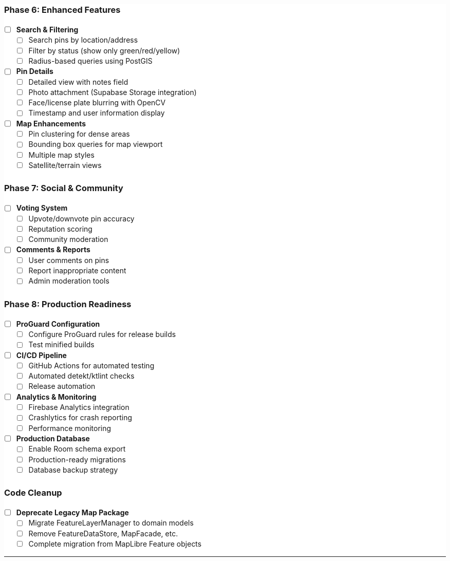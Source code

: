 ### Phase 6: Enhanced Features
- [ ] **Search & Filtering**
  - [ ] Search pins by location/address
  - [ ] Filter by status (show only green/red/yellow)
  - [ ] Radius-based queries using PostGIS
- [ ] **Pin Details**
  - [ ] Detailed view with notes field
  - [ ] Photo attachment (Supabase Storage integration)
  - [ ] Face/license plate blurring with OpenCV
  - [ ] Timestamp and user information display
- [ ] **Map Enhancements**
  - [ ] Pin clustering for dense areas
  - [ ] Bounding box queries for map viewport
  - [ ] Multiple map styles
  - [ ] Satellite/terrain views

### Phase 7: Social & Community
- [ ] **Voting System**
  - [ ] Upvote/downvote pin accuracy
  - [ ] Reputation scoring
  - [ ] Community moderation
- [ ] **Comments & Reports**
  - [ ] User comments on pins
  - [ ] Report inappropriate content
  - [ ] Admin moderation tools

### Phase 8: Production Readiness
- [ ] **ProGuard Configuration**
  - [ ] Configure ProGuard rules for release builds
  - [ ] Test minified builds
- [ ] **CI/CD Pipeline**
  - [ ] GitHub Actions for automated testing
  - [ ] Automated detekt/ktlint checks
  - [ ] Release automation
- [ ] **Analytics & Monitoring**
  - [ ] Firebase Analytics integration
  - [ ] Crashlytics for crash reporting
  - [ ] Performance monitoring
- [ ] **Production Database**
  - [ ] Enable Room schema export
  - [ ] Production-ready migrations
  - [ ] Database backup strategy

### Code Cleanup
- [ ] **Deprecate Legacy Map Package**
  - [ ] Migrate FeatureLayerManager to domain models
  - [ ] Remove FeatureDataStore, MapFacade, etc.
  - [ ] Complete migration from MapLibre Feature objects

---
